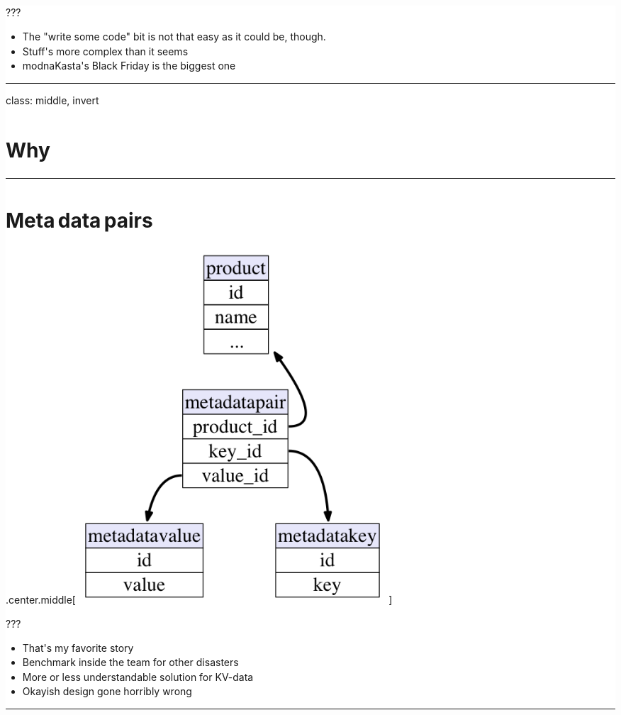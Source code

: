 ???

- The "write some code" bit is not that easy as it could be, though.
- Stuff's more complex than it seems
- modnaKasta's Black Friday is the biggest one

---

class: middle, invert

# Why

---

# Meta&thinsp;data&thinsp;pairs

.center.middle[<img src="2-mdp.png" style="height: 500px"/>]

???

- That's my favorite story
- Benchmark inside the team for other disasters
- More or less understandable solution for KV-data
- Okayish design gone horribly wrong

---